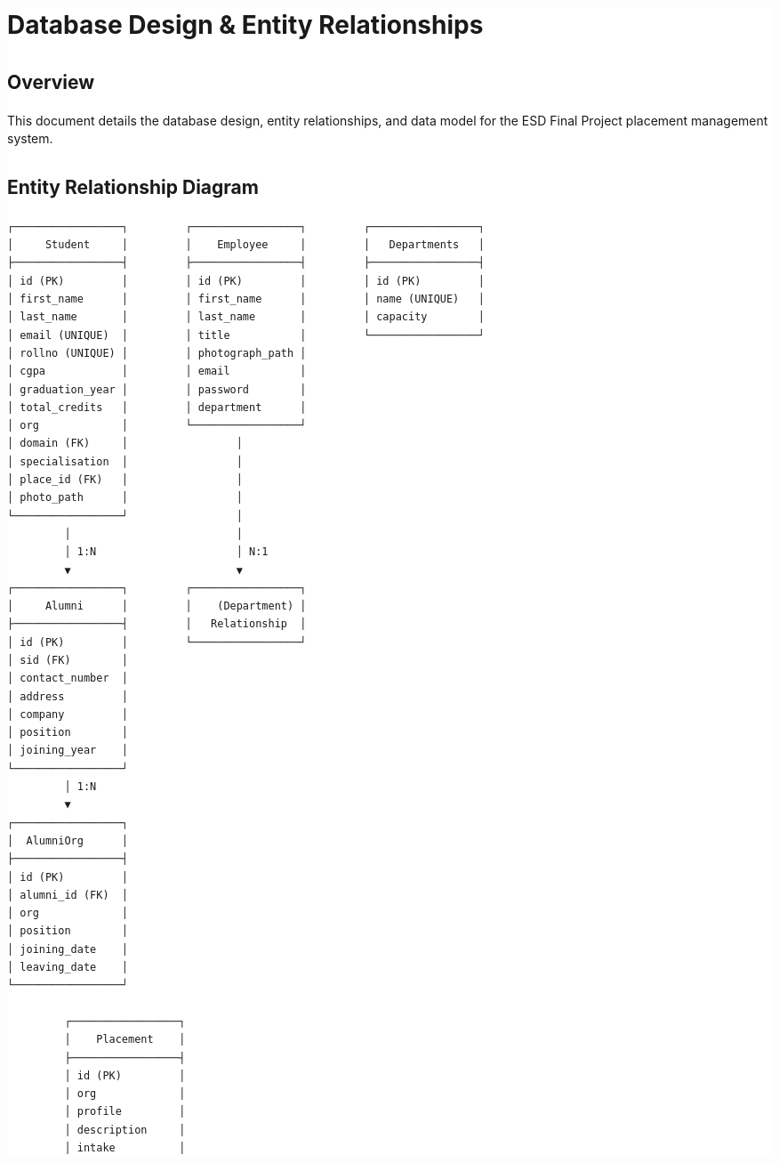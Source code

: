 # Database Design & Entity Relationships

## Overview

This document details the database design, entity relationships, and data model for the ESD Final Project placement management system.

## Entity Relationship Diagram

```
┌─────────────────┐         ┌─────────────────┐         ┌─────────────────┐
│     Student     │         │    Employee     │         │   Departments   │
├─────────────────┤         ├─────────────────┤         ├─────────────────┤
│ id (PK)         │         │ id (PK)         │         │ id (PK)         │
│ first_name      │         │ first_name      │         │ name (UNIQUE)   │
│ last_name       │         │ last_name       │         │ capacity        │
│ email (UNIQUE)  │         │ title           │         └─────────────────┘
│ rollno (UNIQUE) │         │ photograph_path │
│ cgpa            │         │ email           │
│ graduation_year │         │ password        │
│ total_credits   │         │ department      │
│ org             │         └─────────────────┘
│ domain (FK)     │                 │
│ specialisation  │                 │
│ place_id (FK)   │                 │
│ photo_path      │                 │
└─────────────────┘                 │
         │                          │
         │ 1:N                      │ N:1
         ▼                          ▼
┌─────────────────┐         ┌─────────────────┐
│     Alumni      │         │    (Department) │
├─────────────────┤         │   Relationship  │
│ id (PK)         │         └─────────────────┘
│ sid (FK)        │
│ contact_number  │
│ address         │
│ company         │
│ position        │
│ joining_year    │
└─────────────────┘
         │ 1:N
         ▼
┌─────────────────┐
│  AlumniOrg      │
├─────────────────┤
│ id (PK)         │
│ alumni_id (FK)  │
│ org             │
│ position        │
│ joining_date    │
│ leaving_date    │
└─────────────────┘

         ┌─────────────────┐
         │    Placement    │
         ├─────────────────┤
         │ id (PK)         │
         │ org             │
         │ profile         │
         │ description     │
         │ intake          │
```